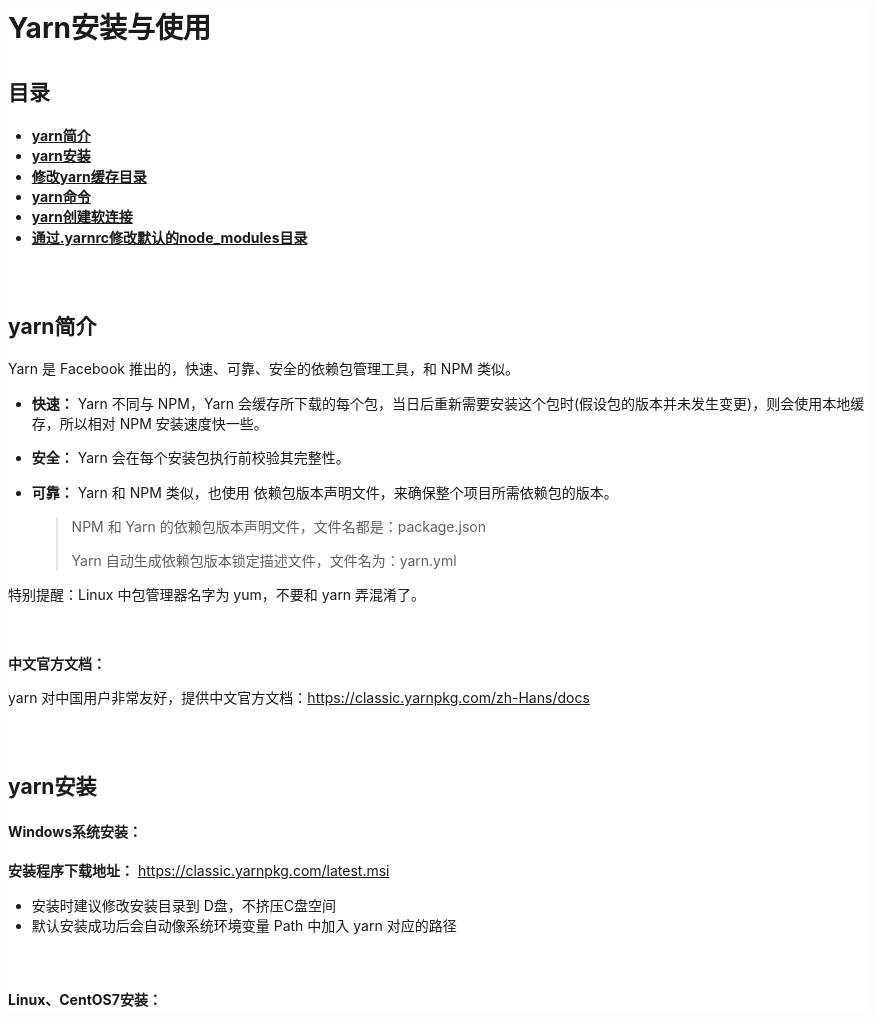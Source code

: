 # Yarn安装与使用

## 目录

* **[yarn简介](#yarn%E7%AE%80%E4%BB%8B)**
* **[yarn安装](#yarn%E7%AE%80%E4%BB%8B)**
* **[修改yarn缓存目录](#%E4%BF%AE%E6%94%B9yarn%E7%BC%93%E5%AD%98%E7%9B%AE%E5%BD%95)**
* **[yarn命令](#yarn%E5%91%BD%E4%BB%A4)**
* **[yarn创建软连接](#yarn%E5%88%9B%E5%BB%BA%E8%BD%AF%E8%BF%9E%E6%8E%A5)**
* **[通过.yarnrc修改默认的node_modules目录](#通过.yarnrc修改默认的node_modules目录)**



<br>

## yarn简介

Yarn 是 Facebook 推出的，快速、可靠、安全的依赖包管理工具，和 NPM 类似。

* **快速：**  Yarn 不同与 NPM，Yarn 会缓存所下载的每个包，当日后重新需要安装这个包时(假设包的版本并未发生变更)，则会使用本地缓存，所以相对 NPM 安装速度快一些。

* **安全：** Yarn 会在每个安装包执行前校验其完整性。

* **可靠：** Yarn 和 NPM 类似，也使用 依赖包版本声明文件，来确保整个项目所需依赖包的版本。

  > NPM 和 Yarn 的依赖包版本声明文件，文件名都是：package.json
  >
  > Yarn 自动生成依赖包版本锁定描述文件，文件名为：yarn.yml

特别提醒：Linux 中包管理器名字为 yum，不要和 yarn 弄混淆了。



<br>

**中文官方文档：**

yarn 对中国用户非常友好，提供中文官方文档：https://classic.yarnpkg.com/zh-Hans/docs



<br>

## yarn安装

#### Windows系统安装：

**安装程序下载地址：** https://classic.yarnpkg.com/latest.msi

* 安装时建议修改安装目录到 D盘，不挤压C盘空间
* 默认安装成功后会自动像系统环境变量 Path 中加入 yarn 对应的路径



<br>

#### Linux、CentOS7安装：
